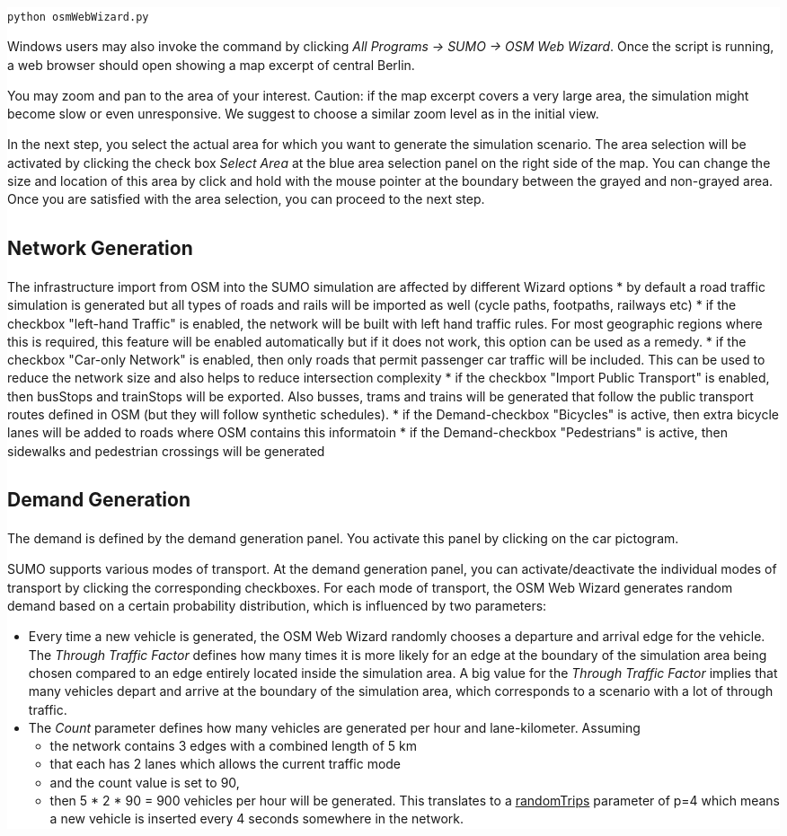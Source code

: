     python osmWebWizard.py

Windows users may also invoke the command by clicking _All Programs -> SUMO -> OSM Web Wizard_. Once the script is running, a web browser should open showing a map excerpt of central Berlin.

You may zoom and pan to the area of your interest. Caution: if the map excerpt covers a very large area, the simulation might become slow or even unresponsive. We suggest to choose a similar zoom level as in the initial view.

In the next step, you select the actual area for which you want to generate the simulation scenario. The area selection will be activated by clicking the check box  _Select Area_  at the blue area selection panel on the right side of the map. You can change the size and location of this area by click and hold with the mouse pointer at the boundary between the grayed and non-grayed area. Once you are satisfied with the area selection, you can proceed to the next step.

## Network Generation

The infrastructure import from OSM into the SUMO simulation are affected by different Wizard options * by default a road traffic simulation is generated but all types of roads and rails will be imported as well (cycle paths, footpaths, railways etc) * if the checkbox "left-hand Traffic" is enabled, the network will be built with left hand traffic rules. For most geographic regions where this is required, this feature will be enabled automatically but if it does not work, this option can be used as a remedy. * if the checkbox "Car-only Network" is enabled, then only roads that permit passenger car traffic will be included. This can be used to reduce the network size and also helps to reduce intersection complexity * if the checkbox "Import Public Transport" is enabled, then busStops and trainStops will be exported. Also busses, trams and trains will be generated that follow the public transport routes defined in OSM (but they will follow synthetic schedules). * if the Demand-checkbox "Bicycles" is active, then extra bicycle lanes will be added to roads where OSM contains this informatoin * if the Demand-checkbox "Pedestrians" is active, then sidewalks and pedestrian crossings will be generated

## Demand Generation

The demand is defined by the demand generation panel. You activate this panel by clicking on the car pictogram.

SUMO supports various modes of transport. At the demand generation panel, you can activate/deactivate the individual modes of transport by clicking the corresponding checkboxes. For each mode of transport, the OSM Web Wizard generates random demand based on a certain probability distribution, which is influenced by two parameters:

-   Every time a new vehicle is generated, the OSM Web Wizard randomly chooses a departure and arrival edge for the vehicle. The  _Through Traffic Factor_  defines how many times it is more likely for an edge at the boundary of the simulation area being chosen compared to an edge entirely located inside the simulation area. A big value for the  _Through Traffic Factor_  implies that many vehicles depart and arrive at the boundary of the simulation area, which corresponds to a scenario with a lot of through traffic.
-   The  _Count_  parameter defines how many vehicles are generated per hour and lane-kilometer. Assuming
    -   the network contains 3 edges with a combined length of 5 km
    -   that each has 2 lanes which allows the current traffic mode
    -   and the count value is set to 90,
    -   then 5 * 2 * 90 = 900 vehicles per hour will be generated. This translates to a  [randomTrips](https://sumo.dlr.de/docs/Tools/Trip.html#randomtripspy)  parameter of p=4 which means a new vehicle is inserted every 4 seconds somewhere in the network.
